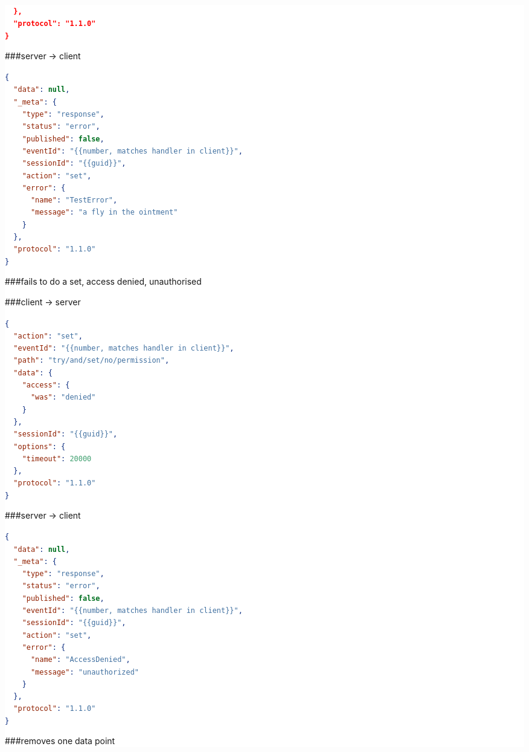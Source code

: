 ```json
  },
  "protocol": "1.1.0"
}
```
###server -> client
```json
{
  "data": null,
  "_meta": {
    "type": "response",
    "status": "error",
    "published": false,
    "eventId": "{{number, matches handler in client}}",
    "sessionId": "{{guid}}",
    "action": "set",
    "error": {
      "name": "TestError",
      "message": "a fly in the ointment"
    }
  },
  "protocol": "1.1.0"
}
```
###fails to do a set, access denied, unauthorised

###client -> server
```json
{
  "action": "set",
  "eventId": "{{number, matches handler in client}}",
  "path": "try/and/set/no/permission",
  "data": {
    "access": {
      "was": "denied"
    }
  },
  "sessionId": "{{guid}}",
  "options": {
    "timeout": 20000
  },
  "protocol": "1.1.0"
}
```
###server -> client
```json
{
  "data": null,
  "_meta": {
    "type": "response",
    "status": "error",
    "published": false,
    "eventId": "{{number, matches handler in client}}",
    "sessionId": "{{guid}}",
    "action": "set",
    "error": {
      "name": "AccessDenied",
      "message": "unauthorized"
    }
  },
  "protocol": "1.1.0"
}
```
###removes one data point
